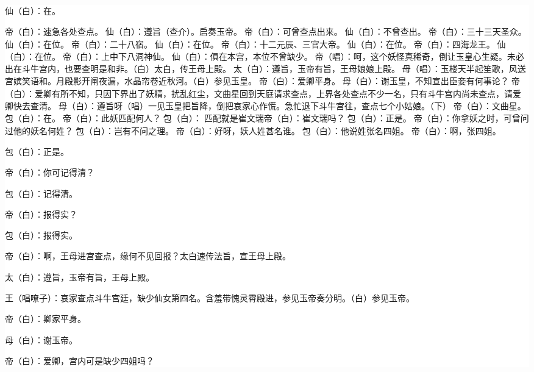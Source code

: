 仙（白）：在。

帝（白）：速急各处查点。
仙（白）：遵旨（查介）。启奏玉帝。
帝（白）：可曾查点出来。
仙（白）：不曾查出。
帝（白）：三十三天圣众。
仙（白）：在位。
帝（白）：二十八宿。
仙（白）：在位。
帝（白）：十二元辰、三官大帝。
仙（白）：在位。
帝（白）：四海龙王。
仙（白）：在位。
帝（白）：上中下八洞神仙。
仙（白）：俱在本宫，本位不曾缺少。
帝（唱）：呵，这个妖怪真稀奇，倒让玉皇心生疑。未必出在斗牛宫内，也要查明是和非。（白）太白，传王母上殿。
太（白）：遵旨，玉帝有旨，王母娘娘上殿。
母（唱）：玉楼天半起笙歌，风送宫嫔笑语和。月殿影开闸夜漏，水晶帘卷近秋河。（白）参见玉皇。
帝（白）：爱卿平身。
母（白）：谢玉皇，不知宣出臣妾有何事论？
帝（白）：爱卿有所不知，只因下界出了妖精，扰乱红尘，文曲星回到天庭请求查点，上界各处查点不少一名，只有斗牛宫内尚未查点，请爱卿快去查清。
母（白）：遵旨呀（唱）一见玉皇把旨降，倒把哀家心作慌。急忙退下斗牛宫往，查点七个小姑娘。（下）
帝（白）：文曲星。
包（白）：在。
帝（白）：此妖匹配何人？
包（白）：
匹配就是崔文瑞帝（白）：崔文瑞吗？
包（白）：正是。
帝（白）：你拿妖之时，可曾问过他的妖名何姓？
包（白）：岂有不问之理。
帝（白）：好呀，妖人姓甚名谁。
包（白）：他说姓张名四姐。
帝（白）：啊，张四姐。

包（白）：正是。

帝（白）：你可记得清？

包（白）：记得清。

帝（白）：报得实？

包（白）：报得实。

帝（白）：啊，王母进宫查点，缘何不见回报？太白速传法旨，宣王母上殿。

太（白）：遵旨，玉帝有旨，王母上殿。

王（唱嘹子）：哀家查点斗牛宫廷，缺少仙女第四名。含羞带愧灵霄殿进，参见玉帝奏分明。（白）参见玉帝。

帝（白）：卿家平身。

母（白）：谢玉帝。

帝（白）：爱卿，宫内可是缺少四姐吗？
